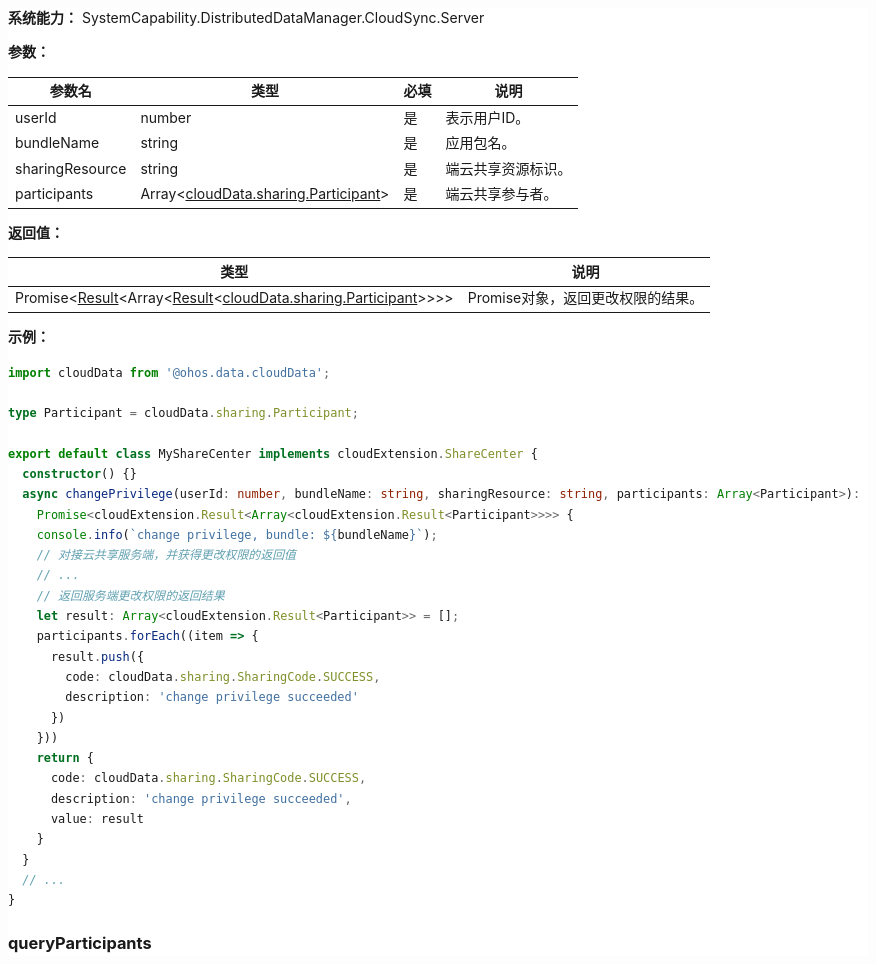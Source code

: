 **系统能力：** SystemCapability.DistributedDataManager.CloudSync.Server

**参数：**

| 参数名  | 类型                    | 必填 | 说明                                            |
| ------- | ----------------------- | ---- | ----------------------------------------------- |
| userId          | number  | 是   | 表示用户ID。  |
| bundleName      | string  | 是   | 应用包名。    |
| sharingResource | string  | 是   | 端云共享资源标识。   |
| participants    | Array&lt;[cloudData.sharing.Participant](js-apis-data-cloudData.md#participant11)&gt;  | 是   | 端云共享参与者。   |

**返回值：**

| 类型                | 说明                      |
| ------------------- | ------------------------- |
| Promise&lt;[Result](#resultt)&lt;Array&lt;[Result](#resultt)&lt;[cloudData.sharing.Participant](js-apis-data-cloudData.md#participant11)&gt;&gt;&gt;&gt; | Promise对象，返回更改权限的结果。 |

**示例：**

```ts
import cloudData from '@ohos.data.cloudData';

type Participant = cloudData.sharing.Participant;

export default class MyShareCenter implements cloudExtension.ShareCenter {
  constructor() {}
  async changePrivilege(userId: number, bundleName: string, sharingResource: string, participants: Array<Participant>):
    Promise<cloudExtension.Result<Array<cloudExtension.Result<Participant>>>> {
    console.info(`change privilege, bundle: ${bundleName}`);
    // 对接云共享服务端，并获得更改权限的返回值
    // ...
    // 返回服务端更改权限的返回结果
    let result: Array<cloudExtension.Result<Participant>> = [];
    participants.forEach((item => {
      result.push({
        code: cloudData.sharing.SharingCode.SUCCESS,
        description: 'change privilege succeeded'    
      })
    }))
    return {
      code: cloudData.sharing.SharingCode.SUCCESS,
      description: 'change privilege succeeded',
      value: result
    }
  }
  // ...
}
```

### queryParticipants
